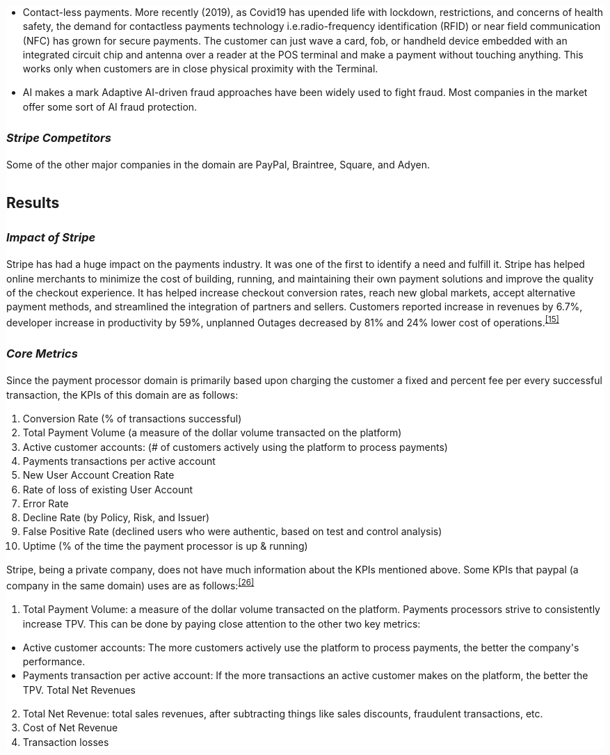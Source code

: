 
* Contact-less payments. More recently (2019), as Covid19 has upended life with lockdown, restrictions, and concerns of health safety, the demand for contactless payments technology i.e.radio-frequency identification (RFID) or near field communication (NFC) has grown for secure payments. The customer can just wave a card, fob, or handheld device embedded with an integrated circuit chip and antenna over a reader at the POS terminal and make a payment without touching anything. This works only when customers are in close physical proximity with the Terminal.  

* AI makes a mark
 Adaptive AI-driven fraud approaches have been widely used to fight fraud. Most companies in the market offer some sort of AI fraud protection. 


### ***Stripe Competitors***
 Some of the other major companies in the domain are PayPal, Braintree, Square, and Adyen.

## **Results** 
### ***Impact of Stripe***
Stripe has had a huge impact on the payments industry. It was one of the first to identify a need and fulfill it. Stripe has helped online merchants to minimize the cost of building, running, and maintaining their own payment solutions and improve the quality of the checkout experience. It has helped increase checkout conversion rates, reach new global markets, accept alternative payment methods, and streamlined the integration of partners and sellers.
Customers reported increase in revenues by 6.7%, developer increase in productivity by 59%, unplanned Outages decreased by  81%  and 24% lower cost of operations.<sup><a href="#15">[15]</a></sup> 


### ***Core Metrics***
Since the payment processor domain is primarily based upon charging the customer a fixed and percent fee per every successful transaction, the KPIs of this domain are as follows:
1.  Conversion Rate (% of transactions successful)
2.  Total Payment Volume (a measure of the dollar volume transacted on the platform)
3.  Active customer accounts: (# of customers actively using the platform to process payments)
4.  Payments transactions per active account 
5.  New User Account Creation Rate
6.  Rate of loss of existing User Account
6.  Error Rate
7.  Decline Rate (by Policy, Risk, and Issuer)
8.  False Positive Rate (declined users who were authentic, based on test and control analysis)
9.  Uptime (% of the time the payment processor is up & running)

Stripe, being a private company, does not have much information about the KPIs mentioned above. 
Some KPIs that paypal (a company in the same domain) uses are as follows:<sup><a href="#26">[26]</a></sup> 


1. Total Payment Volume: a measure of the dollar volume transacted on the platform. Payments processors strive to consistently increase TPV.  This can be done by paying close attention to the other two key metrics: 
-   Active customer accounts: The more customers actively use the platform to process payments, the better the company's performance.   
-   Payments transaction per active account:  If the more transactions an active customer makes on the platform, the better the TPV. Total Net Revenues
2. Total Net Revenue: total sales revenues, after subtracting things like sales discounts, fraudulent transactions, etc. 
3. Cost of Net Revenue
4. Transaction losses
